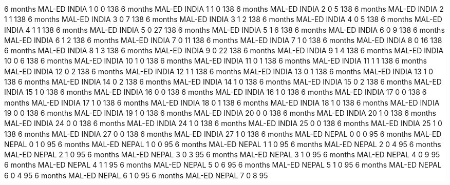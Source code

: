 6 months    MAL-ED           INDIA                          1                 0        0     138
6 months    MAL-ED           INDIA                          1                 1        0     138
6 months    MAL-ED           INDIA                          2                 0        5     138
6 months    MAL-ED           INDIA                          2                 1        1     138
6 months    MAL-ED           INDIA                          3                 0        7     138
6 months    MAL-ED           INDIA                          3                 1        2     138
6 months    MAL-ED           INDIA                          4                 0        5     138
6 months    MAL-ED           INDIA                          4                 1        1     138
6 months    MAL-ED           INDIA                          5                 0       27     138
6 months    MAL-ED           INDIA                          5                 1        6     138
6 months    MAL-ED           INDIA                          6                 0        9     138
6 months    MAL-ED           INDIA                          6                 1        2     138
6 months    MAL-ED           INDIA                          7                 0       11     138
6 months    MAL-ED           INDIA                          7                 1        0     138
6 months    MAL-ED           INDIA                          8                 0       16     138
6 months    MAL-ED           INDIA                          8                 1        3     138
6 months    MAL-ED           INDIA                          9                 0       22     138
6 months    MAL-ED           INDIA                          9                 1        4     138
6 months    MAL-ED           INDIA                          10                0        6     138
6 months    MAL-ED           INDIA                          10                1        0     138
6 months    MAL-ED           INDIA                          11                0        1     138
6 months    MAL-ED           INDIA                          11                1        1     138
6 months    MAL-ED           INDIA                          12                0        2     138
6 months    MAL-ED           INDIA                          12                1        1     138
6 months    MAL-ED           INDIA                          13                0        1     138
6 months    MAL-ED           INDIA                          13                1        0     138
6 months    MAL-ED           INDIA                          14                0        2     138
6 months    MAL-ED           INDIA                          14                1        0     138
6 months    MAL-ED           INDIA                          15                0        2     138
6 months    MAL-ED           INDIA                          15                1        0     138
6 months    MAL-ED           INDIA                          16                0        0     138
6 months    MAL-ED           INDIA                          16                1        0     138
6 months    MAL-ED           INDIA                          17                0        0     138
6 months    MAL-ED           INDIA                          17                1        0     138
6 months    MAL-ED           INDIA                          18                0        1     138
6 months    MAL-ED           INDIA                          18                1        0     138
6 months    MAL-ED           INDIA                          19                0        0     138
6 months    MAL-ED           INDIA                          19                1        0     138
6 months    MAL-ED           INDIA                          20                0        0     138
6 months    MAL-ED           INDIA                          20                1        0     138
6 months    MAL-ED           INDIA                          24                0        0     138
6 months    MAL-ED           INDIA                          24                1        0     138
6 months    MAL-ED           INDIA                          25                0        0     138
6 months    MAL-ED           INDIA                          25                1        0     138
6 months    MAL-ED           INDIA                          27                0        0     138
6 months    MAL-ED           INDIA                          27                1        0     138
6 months    MAL-ED           NEPAL                          0                 0        0      95
6 months    MAL-ED           NEPAL                          0                 1        0      95
6 months    MAL-ED           NEPAL                          1                 0        0      95
6 months    MAL-ED           NEPAL                          1                 1        0      95
6 months    MAL-ED           NEPAL                          2                 0        4      95
6 months    MAL-ED           NEPAL                          2                 1        0      95
6 months    MAL-ED           NEPAL                          3                 0        3      95
6 months    MAL-ED           NEPAL                          3                 1        0      95
6 months    MAL-ED           NEPAL                          4                 0        9      95
6 months    MAL-ED           NEPAL                          4                 1        1      95
6 months    MAL-ED           NEPAL                          5                 0        6      95
6 months    MAL-ED           NEPAL                          5                 1        0      95
6 months    MAL-ED           NEPAL                          6                 0        4      95
6 months    MAL-ED           NEPAL                          6                 1        0      95
6 months    MAL-ED           NEPAL                          7                 0        8      95